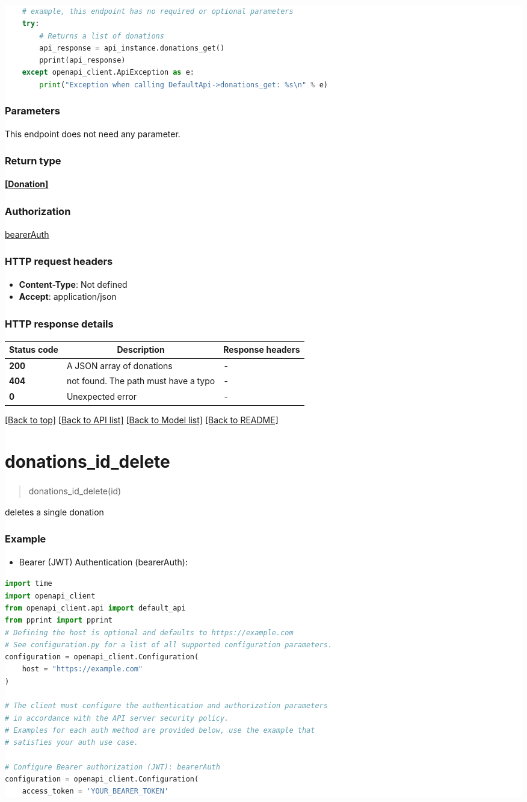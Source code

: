 ```python
    # example, this endpoint has no required or optional parameters
    try:
        # Returns a list of donations
        api_response = api_instance.donations_get()
        pprint(api_response)
    except openapi_client.ApiException as e:
        print("Exception when calling DefaultApi->donations_get: %s\n" % e)
```


### Parameters
This endpoint does not need any parameter.

### Return type

[**[Donation]**](Donation.md)

### Authorization

[bearerAuth](../README.md#bearerAuth)

### HTTP request headers

 - **Content-Type**: Not defined
 - **Accept**: application/json


### HTTP response details
| Status code | Description | Response headers |
|-------------|-------------|------------------|
**200** | A JSON array of donations |  -  |
**404** | not found. The path must have a typo |  -  |
**0** | Unexpected error |  -  |

[[Back to top]](#) [[Back to API list]](../README.md#documentation-for-api-endpoints) [[Back to Model list]](../README.md#documentation-for-models) [[Back to README]](../README.md)

# **donations_id_delete**
> donations_id_delete(id)

deletes a single donation

### Example

* Bearer (JWT) Authentication (bearerAuth):
```python
import time
import openapi_client
from openapi_client.api import default_api
from pprint import pprint
# Defining the host is optional and defaults to https://example.com
# See configuration.py for a list of all supported configuration parameters.
configuration = openapi_client.Configuration(
    host = "https://example.com"
)

# The client must configure the authentication and authorization parameters
# in accordance with the API server security policy.
# Examples for each auth method are provided below, use the example that
# satisfies your auth use case.

# Configure Bearer authorization (JWT): bearerAuth
configuration = openapi_client.Configuration(
    access_token = 'YOUR_BEARER_TOKEN'
```